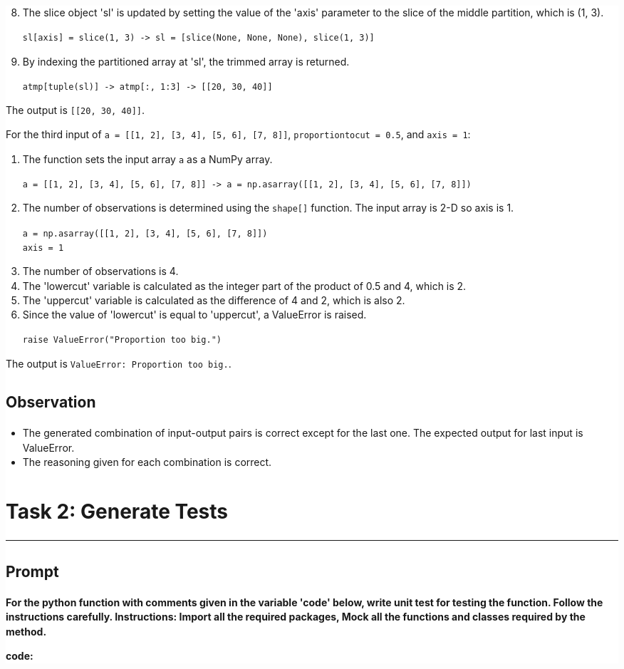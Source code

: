 8. The slice object 'sl' is updated by setting the value of the 'axis' parameter to the slice of the middle partition, which is (1, 3).
    ```
    sl[axis] = slice(1, 3) -> sl = [slice(None, None, None), slice(1, 3)]
    ```
9. By indexing the partitioned array at 'sl', the trimmed array is returned.
    ```
    atmp[tuple(sl)] -> atmp[:, 1:3] -> [[20, 30, 40]]
    ```
The output is `[[20, 30, 40]]`.

For the third input of `a = [[1, 2], [3, 4], [5, 6], [7, 8]]`, `proportiontocut = 0.5`, and `axis = 1`:

1. The function sets the input array `a` as a NumPy array.
    ```
    a = [[1, 2], [3, 4], [5, 6], [7, 8]] -> a = np.asarray([[1, 2], [3, 4], [5, 6], [7, 8]])
    ```
2. The number of observations is determined using the `shape[]` function. The input array is 2-D so axis is 1.
    ```
    a = np.asarray([[1, 2], [3, 4], [5, 6], [7, 8]])
    axis = 1
    ```
3. The number of observations is 4.
4. The 'lowercut' variable is calculated as the integer part of the product of 0.5 and 4, which is 2.
5. The 'uppercut' variable is calculated as the difference of 4 and 2, which is also 2.
6. Since the value of 'lowercut' is equal to 'uppercut', a ValueError is raised.
    ```
    raise ValueError("Proportion too big.")
    ```
The output is `ValueError: Proportion too big.`.

## Observation
- The generated combination of input-output pairs is correct except for the last one. The expected output for last input is ValueError.
- The reasoning given for each combination is correct.

# Task 2: Generate Tests

---

## Prompt

**For the python function with comments given in the variable 'code' below, write unit test for testing the function. Follow the instructions carefully. Instructions: Import all the required packages, Mock all the functions and classes required by the method.**

**code:**

